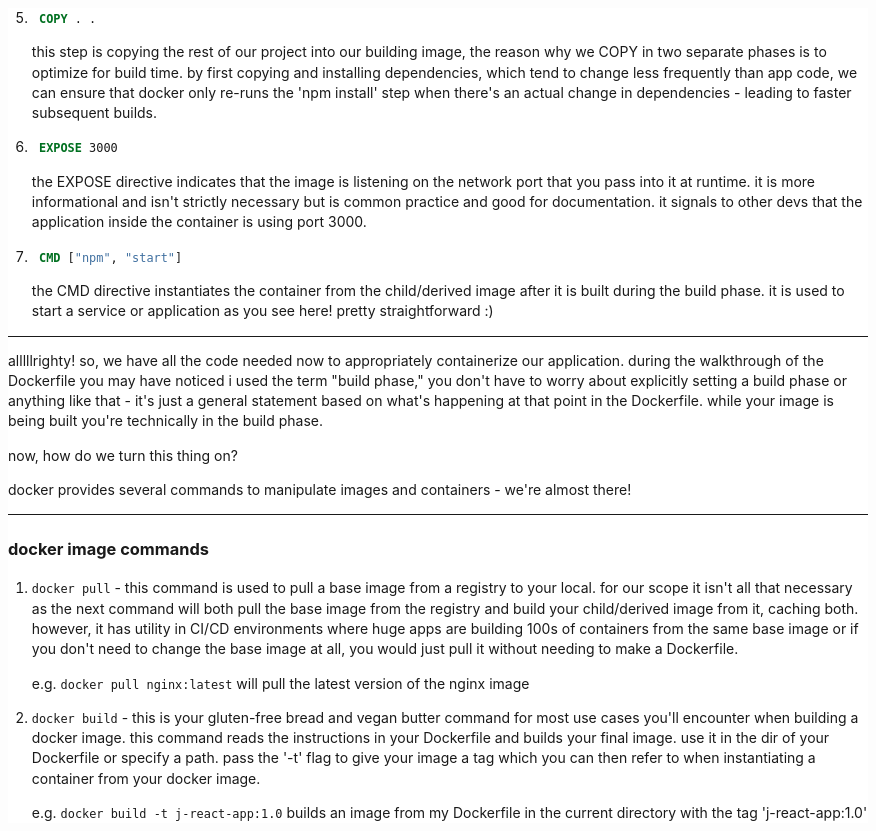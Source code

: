 5. ```Dockerfile
    COPY . .
    ```
    this step is copying the rest of our project into our building image, the reason
    why we COPY in two separate phases is to optimize for build time. by first copying
    and installing dependencies, which tend to change less frequently than app code,
    we can ensure that docker only re-runs the 'npm install' step when there's an actual
    change in dependencies - leading to faster subsequent builds.

6. ```Dockerfile
    EXPOSE 3000
    ```
    the EXPOSE directive indicates that the image is listening on the network port
    that you pass into it at runtime. it is more informational and isn't strictly
    necessary but is common practice and  good for documentation. it signals to
    other devs that the application inside the container is using port 3000.

7. ```Dockerfile
    CMD ["npm", "start"]
    ```
    the CMD directive instantiates the container from the child/derived image after
    it is built during the build phase. it is used to start a service or application
    as you see here! pretty straightforward :)

 ---

alllllrighty! so, we have all the code needed now to appropriately containerize our application.
during the walkthrough of the Dockerfile you may have noticed i used the term "build phase,"
you don't have to worry about explicitly setting a build phase or anything like that - it's just
a general statement based on what's happening at that point in the Dockerfile. while your image
is being built you're technically in the build phase.

now, how do we turn this thing on?

docker provides several commands to manipulate images and containers - we're almost there!

---

### docker image commands
1. ```docker pull``` - this command is used to pull a base image from a registry to your
local. for our scope it isn't all that necessary as the next command will both
pull the base image from the registry and build your child/derived image from it, caching
both. however, it has utility in CI/CD environments where huge apps are building 100s of
containers from the same base image or if you don't need to change the base image at all,
you would just pull it without needing to make a Dockerfile.

    e.g. ```docker pull nginx:latest``` will pull the latest version of the nginx image

2. ```docker build``` - this is your gluten-free bread and vegan butter command for
most use cases you'll encounter when building a docker image. this command reads the
instructions in your Dockerfile and builds your final image. use it in the dir of your
Dockerfile or specify a path. pass the '-t' flag to give your image a tag which you can
then refer to when instantiating a container from your docker image.

    e.g. ```docker build -t j-react-app:1.0``` builds an image from my Dockerfile
    in the current directory with the tag 'j-react-app:1.0'
